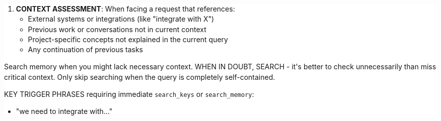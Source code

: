 1. **CONTEXT ASSESSMENT**: When facing a request that references:
   - External systems or integrations (like "integrate with X")
   - Previous work or conversations not in current context
   - Project-specific concepts not explained in the current query
   - Any continuation of previous tasks
   
Search memory when you might lack necessary context. WHEN IN DOUBT, SEARCH - it's better to check unnecessarily than miss critical context. Only skip searching when the query is completely self-contained.

KEY TRIGGER PHRASES requiring immediate `search_keys` or `search_memory`:
   - "we need to integrate with..."
